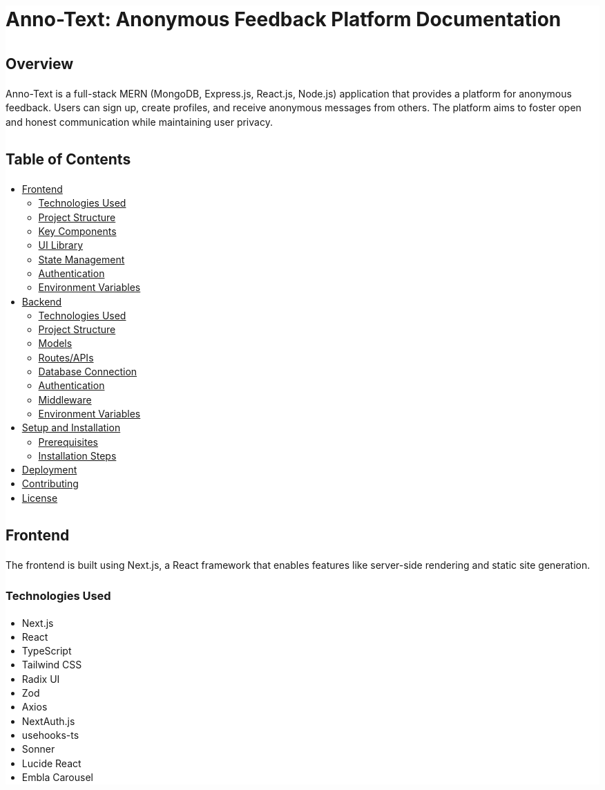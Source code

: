 # Anno-Text: Anonymous Feedback Platform Documentation

## Overview

Anno-Text is a full-stack MERN (MongoDB, Express.js, React.js, Node.js) application that provides a platform for anonymous feedback. Users can sign up, create profiles, and receive anonymous messages from others. The platform aims to foster open and honest communication while maintaining user privacy.

## Table of Contents

- [Frontend](#frontend)
  - [Technologies Used](#frontend-technologies-used)
  - [Project Structure](#frontend-project-structure)
  - [Key Components](#frontend-key-components)
  - [UI Library](#ui-library)
  - [State Management](#state-management)
  - [Authentication](#frontend-authentication)
  - [Environment Variables](#frontend-environment-variables)
- [Backend](#backend)
  - [Technologies Used](#backend-technologies-used)
  - [Project Structure](#backend-project-structure)
  - [Models](#backend-models)
  - [Routes/APIs](#backend-routesapis)
  - [Database Connection](#database-connection)
  - [Authentication](#backend-authentication)
  - [Middleware](#backend-middleware)
  - [Environment Variables](#backend-environment-variables)
- [Setup and Installation](#setup-and-installation)
  - [Prerequisites](#prerequisites)
  - [Installation Steps](#installation-steps)
- [Deployment](#deployment)
- [Contributing](#contributing)
- [License](#license)

## Frontend

The frontend is built using Next.js, a React framework that enables features like server-side rendering and static site generation.

### Technologies Used

-   Next.js
-   React
-   TypeScript
-   Tailwind CSS
-   Radix UI
-   Zod
-   Axios
-   NextAuth.js
-   usehooks-ts
-   Sonner
-   Lucide React
-   Embla Carousel
